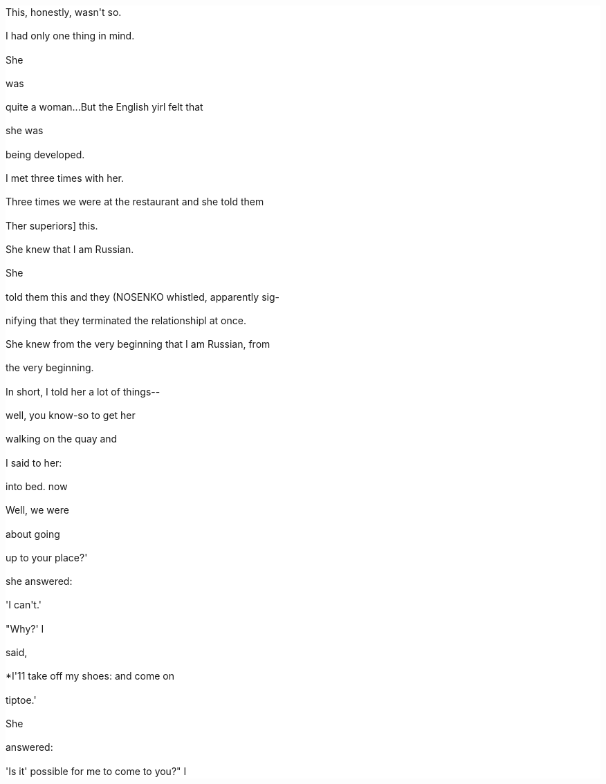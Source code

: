 This, honestly, wasn't so.

I had only one thing in mind.

She

was

quite a woman...But the English yirl felt that

she was

being developed.

I met three times with her.

Three times we were at the restaurant and she told them

Ther superiors] this.

She knew that I am Russian.

She

told them this and they (NOSENKO whistled, apparently sig-

nifying that they terminated the relationshipl at once.

She knew from the very beginning that I am Russian, from

the very beginning.

In short, I told her a lot of things--

well, you know-so to get her

walking on the quay and

I said to her:

into bed. now

Well, we were

about going

up to your place?'

she answered:

'I can't.'

"Why?' I

said,

*I'11 take off my shoes: and come on

tiptoe.'

She

answered:

'Is it' possible for me to come to you?" I
